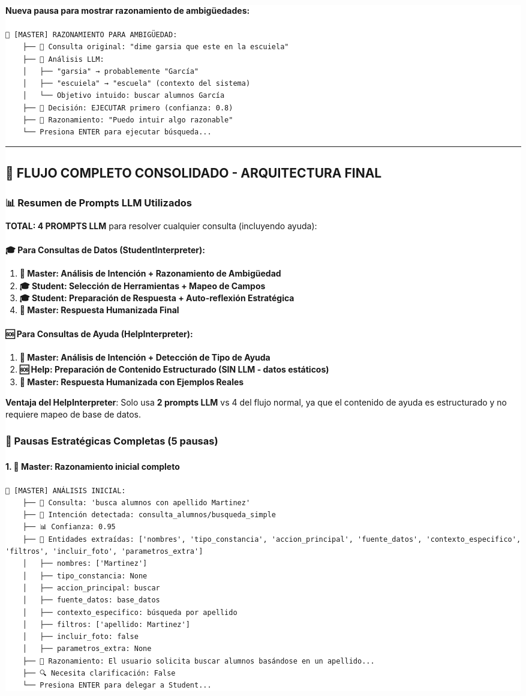 #### **Nueva pausa para mostrar razonamiento de ambigüedades:**
```
🛑 [MASTER] RAZONAMIENTO PARA AMBIGÜEDAD:
    ├── 📝 Consulta original: "dime garsia que este en la escuiela"
    ├── 🧠 Análisis LLM:
    │   ├── "garsia" → probablemente "García"
    │   ├── "escuiela" → "escuela" (contexto del sistema)
    │   └── Objetivo intuido: buscar alumnos García
    ├── 🎯 Decisión: EJECUTAR primero (confianza: 0.8)
    ├── 💭 Razonamiento: "Puedo intuir algo razonable"
    └── Presiona ENTER para ejecutar búsqueda...
```

---

## 🎯 FLUJO COMPLETO CONSOLIDADO - ARQUITECTURA FINAL

### 📊 Resumen de Prompts LLM Utilizados

**TOTAL: 4 PROMPTS LLM** para resolver cualquier consulta (incluyendo ayuda):

#### **🎓 Para Consultas de Datos (StudentInterpreter):**
1. **🧠 Master: Análisis de Intención + Razonamiento de Ambigüedad**
2. **🎓 Student: Selección de Herramientas + Mapeo de Campos**
3. **🎓 Student: Preparación de Respuesta + Auto-reflexión Estratégica**
4. **🧠 Master: Respuesta Humanizada Final**

#### **🆘 Para Consultas de Ayuda (HelpInterpreter):**
1. **🧠 Master: Análisis de Intención + Detección de Tipo de Ayuda**
2. **🆘 Help: Preparación de Contenido Estructurado (SIN LLM - datos estáticos)**
3. **🧠 Master: Respuesta Humanizada con Ejemplos Reales**

**Ventaja del HelpInterpreter**: Solo usa **2 prompts LLM** vs 4 del flujo normal, ya que el contenido de ayuda es estructurado y no requiere mapeo de base de datos.

### 🛑 Pausas Estratégicas Completas (5 pausas)

#### **1. 🧠 Master: Razonamiento inicial completo**
```
🛑 [MASTER] ANÁLISIS INICIAL:
    ├── 📝 Consulta: 'busca alumnos con apellido Martinez'
    ├── 🧠 Intención detectada: consulta_alumnos/busqueda_simple
    ├── 📊 Confianza: 0.95
    ├── 🎯 Entidades extraídas: ['nombres', 'tipo_constancia', 'accion_principal', 'fuente_datos', 'contexto_especifico', 'filtros', 'incluir_foto', 'parametros_extra']
    │   ├── nombres: ['Martinez']
    │   ├── tipo_constancia: None
    │   ├── accion_principal: buscar
    │   ├── fuente_datos: base_datos
    │   ├── contexto_especifico: búsqueda por apellido
    │   ├── filtros: ['apellido: Martinez']
    │   ├── incluir_foto: false
    │   ├── parametros_extra: None
    ├── 💭 Razonamiento: El usuario solicita buscar alumnos basándose en un apellido...
    ├── 🔍 Necesita clarificación: False
    └── Presiona ENTER para delegar a Student...
```
